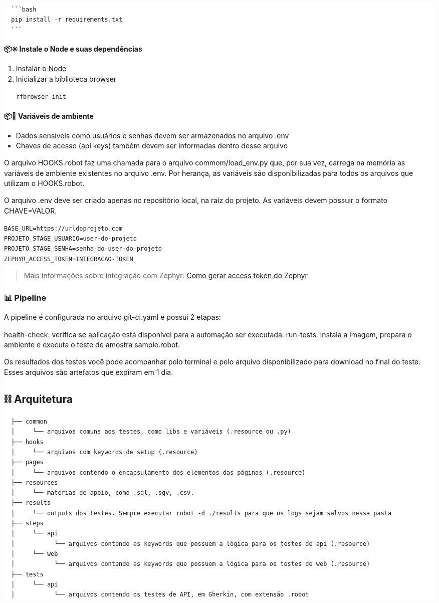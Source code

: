       ```bash
      pip install -r requirements.txt
      ```

#### 📦✳️ Instale o Node e suas dependências
1. Instalar o [Node](https://nodejs.org/pt/download/prebuilt-installer)
2. Inicializar a biblioteca browser
    ```bash
    rfbrowser init
    ```
    
#### 📦🔡 Variáveis de ambiente

- Dados sensíveis como usuários e senhas devem ser armazenados no arquivo .env
- Chaves de acesso (api keys) também devem ser informadas dentro desse arquivo

O arquivo HOOKS.robot faz uma chamada para o arquivo commom/load_env.py que, por sua vez, carrega na memória as variáveis de ambiente existentes no arquivo .env. Por herança, as variáveis são disponibilizadas para todos os arquivos que utilizam o HOOKS.robot.

O arquivo .env deve ser criado apenas no repositório local, na raiz do projeto. As variáveis devem possuir o formato CHAVE=VALOR.

```
BASE_URL=https://urldoprojeto.com
PROJETO_STAGE_USUARIO=user-do-projeto
PROJETO_STAGE_SENHA=senha-do-user-do-projeto
ZEPHYR_ACCESS_TOKEN=INTEGRACAO-TOKEN
```

> Mais informações sobre integração com Zephyr: [Como gerar access token do Zephyr](http://https://support.smartbear.com/zephyr-scale-cloud/docs/rest-api/generating-api-access-tokens.html "Como gerar access token")


### 📊 Pipeline
  A pipeline é configurada no arquivo git-ci.yaml e possui 2 etapas:

  health-check: verifica se aplicação está disponível para a automação ser executada.
  run-tests: instala a imagem, prepara o ambiente e executa o teste de amostra sample.robot.

  Os resultados dos testes você pode acompanhar pelo terminal e pelo arquivo disponibilizado para download no final do teste. Esses arquivos são artefatos que expiram em 1 dia.

## ⛓️ Arquitetura

      ├── common
      │     └── arquivos comuns aos testes, como libs e variáveis (.resource ou .py)
      ├── hooks
      │     └── arquivos com keywords de setup (.resource)
      ├── pages
      │     └── arquivos contendo o encapsulamento dos elementos das páginas (.resource) 
      ├── resources
      │     └── materias de apoio, como .sql, .sgv, .csv.
      ├── results
      │     └── outputs dos testes. Sempre executar robot -d ./results para que os logs sejam salvos nessa pasta
      ├── steps
      │     └── api
      │           └── arquivos contendo as keywords que possuem a lógica para os testes de api (.resource)
      │     └── web
      │           └── arquivos contendo as keywords que possuem a lógica para os testes de web (.resource)
      ├── tests
      │     └── api
      │           └── arquivos contendo os testes de API, em Gherkin, com extensão .robot